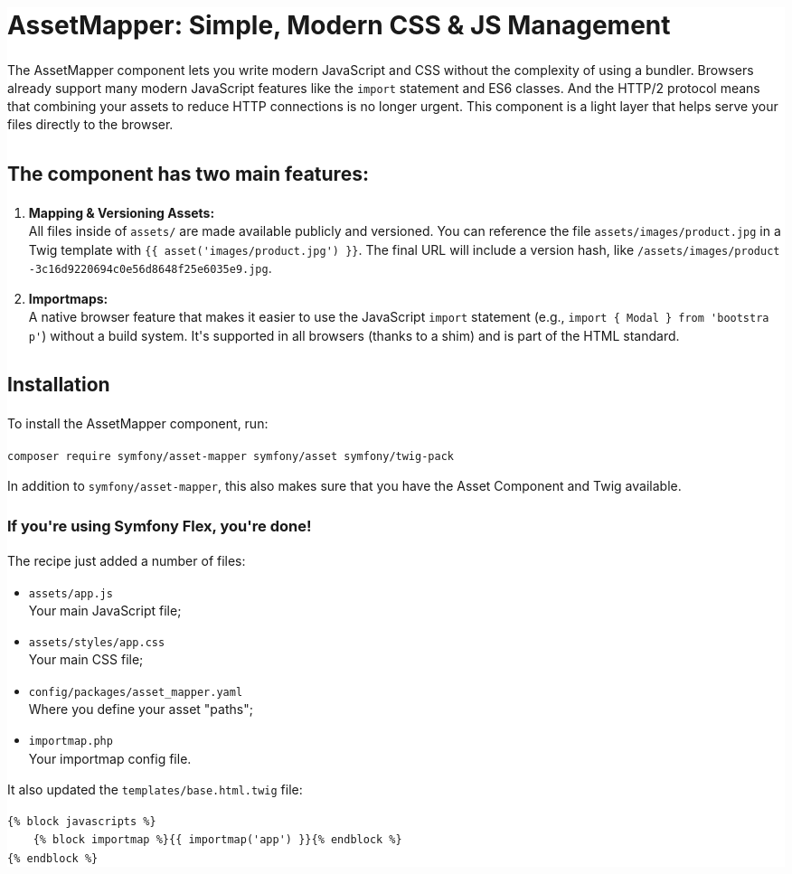 # AssetMapper: Simple, Modern CSS & JS Management

The AssetMapper component lets you write modern JavaScript and CSS without the complexity of using a bundler. Browsers already support many modern JavaScript features like the `import` statement and ES6 classes. And the HTTP/2 protocol means that combining your assets to reduce HTTP connections is no longer urgent. This component is a light layer that helps serve your files directly to the browser.

## The component has two main features:

1. **Mapping & Versioning Assets:**  
   All files inside of `assets/` are made available publicly and versioned. You can reference the file `assets/images/product.jpg` in a Twig template with `{{ asset('images/product.jpg') }}`. The final URL will include a version hash, like `/assets/images/product-3c16d9220694c0e56d8648f25e6035e9.jpg`.

2. **Importmaps:**  
   A native browser feature that makes it easier to use the JavaScript `import` statement (e.g., `import { Modal } from 'bootstrap'`) without a build system. It's supported in all browsers (thanks to a shim) and is part of the HTML standard.

## Installation

To install the AssetMapper component, run:

```bash
composer require symfony/asset-mapper symfony/asset symfony/twig-pack
```

In addition to `symfony/asset-mapper`, this also makes sure that you have the Asset Component and Twig available.

### If you're using Symfony Flex, you're done!

The recipe just added a number of files:

- `assets/app.js`  
  Your main JavaScript file;
  
- `assets/styles/app.css`  
  Your main CSS file;
  
- `config/packages/asset_mapper.yaml`  
  Where you define your asset "paths";
  
- `importmap.php`  
  Your importmap config file.

It also updated the `templates/base.html.twig` file:

```twig
{% block javascripts %}
    {% block importmap %}{{ importmap('app') }}{% endblock %}
{% endblock %}
```
